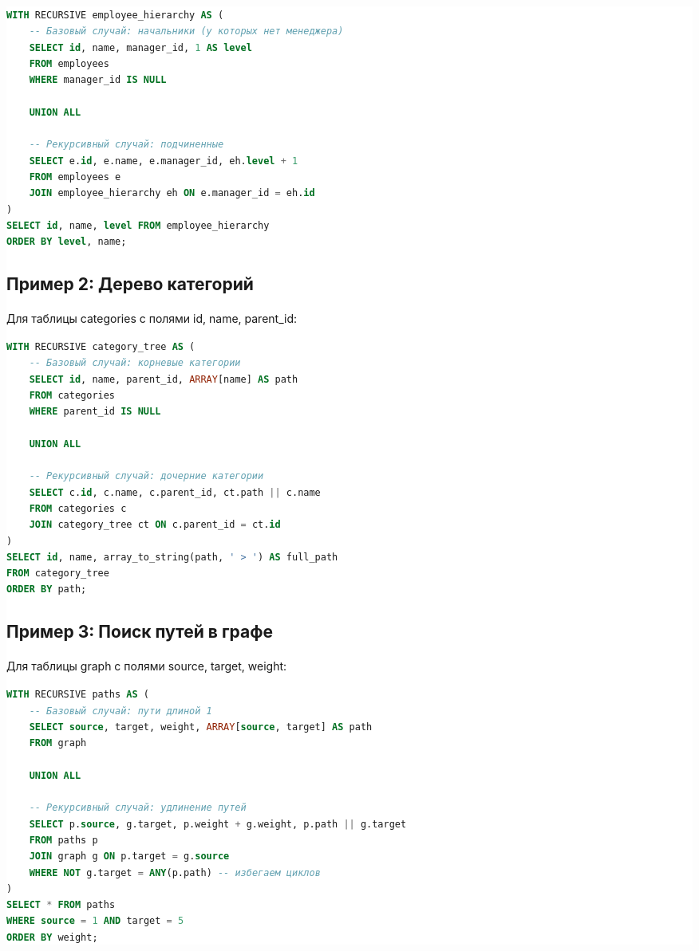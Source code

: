 ```sql
WITH RECURSIVE employee_hierarchy AS (
    -- Базовый случай: начальники (у которых нет менеджера)
    SELECT id, name, manager_id, 1 AS level
    FROM employees
    WHERE manager_id IS NULL
    
    UNION ALL
    
    -- Рекурсивный случай: подчиненные
    SELECT e.id, e.name, e.manager_id, eh.level + 1
    FROM employees e
    JOIN employee_hierarchy eh ON e.manager_id = eh.id
)
SELECT id, name, level FROM employee_hierarchy
ORDER BY level, name;
```

## Пример 2: Дерево категорий

Для таблицы categories с полями id, name, parent_id:

```sql
WITH RECURSIVE category_tree AS (
    -- Базовый случай: корневые категории
    SELECT id, name, parent_id, ARRAY[name] AS path
    FROM categories
    WHERE parent_id IS NULL
    
    UNION ALL
    
    -- Рекурсивный случай: дочерние категории
    SELECT c.id, c.name, c.parent_id, ct.path || c.name
    FROM categories c
    JOIN category_tree ct ON c.parent_id = ct.id
)
SELECT id, name, array_to_string(path, ' > ') AS full_path
FROM category_tree
ORDER BY path;
```

## Пример 3: Поиск путей в графе

Для таблицы graph с полями source, target, weight:

```sql
WITH RECURSIVE paths AS (
    -- Базовый случай: пути длиной 1
    SELECT source, target, weight, ARRAY[source, target] AS path
    FROM graph
    
    UNION ALL
    
    -- Рекурсивный случай: удлинение путей
    SELECT p.source, g.target, p.weight + g.weight, p.path || g.target
    FROM paths p
    JOIN graph g ON p.target = g.source
    WHERE NOT g.target = ANY(p.path) -- избегаем циклов
)
SELECT * FROM paths
WHERE source = 1 AND target = 5
ORDER BY weight;
```
